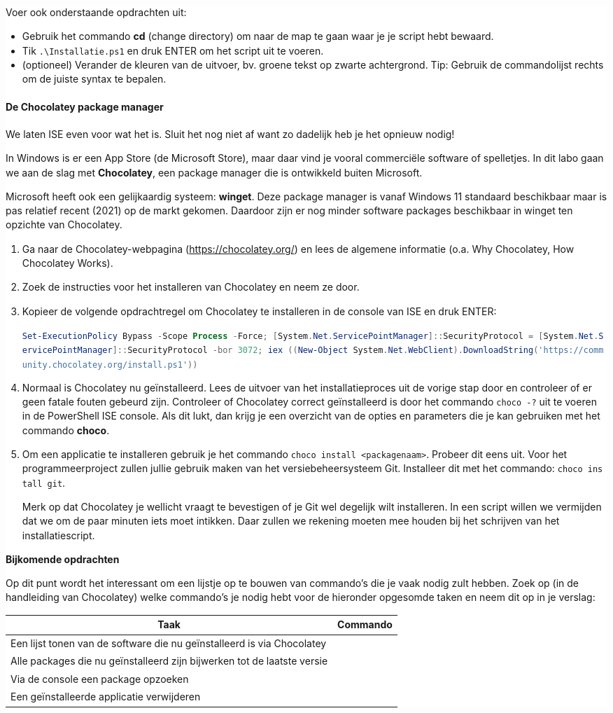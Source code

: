 Voer ook onderstaande opdrachten uit:

- Gebruik het commando **cd** (change directory) om naar de map te gaan waar je je script hebt bewaard.
- Tik `.\Installatie.ps1` en druk ENTER om het script uit te voeren.
- (optioneel) Verander de kleuren van de uitvoer, bv. groene tekst op zwarte achtergrond. Tip: Gebruik de commandolijst rechts om de juiste syntax te bepalen.

#### De Chocolatey package manager

We laten ISE even voor wat het is. Sluit het nog niet af want zo dadelijk heb je het opnieuw nodig!

In Windows is er een App Store (de Microsoft Store), maar daar vind je vooral commerciële software of spelletjes. In dit labo gaan we aan de slag met **Chocolatey**, een package manager die is ontwikkeld buiten Microsoft.

Microsoft heeft ook een gelijkaardig systeem: **winget**. Deze package manager is vanaf Windows 11 standaard beschikbaar maar is pas relatief recent (2021) op de markt gekomen. Daardoor zijn er nog minder software packages beschikbaar in winget ten opzichte van Chocolatey. 

1. Ga naar de Chocolatey-webpagina (https://chocolatey.org/) en lees de algemene informatie (o.a. Why Chocolatey, How Chocolatey Works).
2. Zoek de instructies voor het installeren van Chocolatey en neem ze door.
3. Kopieer de volgende opdrachtregel om Chocolatey te installeren in de console van ISE en druk ENTER:

   ```PowerShell
   Set-ExecutionPolicy Bypass -Scope Process -Force; [System.Net.ServicePointManager]::SecurityProtocol = [System.Net.ServicePointManager]::SecurityProtocol -bor 3072; iex ((New-Object System.Net.WebClient).DownloadString('https://community.chocolatey.org/install.ps1'))
   ```

4. Normaal is Chocolatey nu geïnstalleerd. Lees de uitvoer van het installatieproces uit de vorige stap door en controleer of er geen fatale fouten gebeurd zijn. Controleer of Chocolatey correct geïnstalleerd is door het commando `choco -?` uit te voeren in de PowerShell ISE console. Als dit lukt, dan krijg je een overzicht van de opties en parameters die je kan gebruiken met het commando **choco**.
5. Om een applicatie te installeren gebruik je het commando `choco install <packagenaam>`. Probeer dit eens uit. Voor het programmeerproject zullen jullie gebruik maken van het versiebeheersysteem Git. Installeer dit met het commando: `choco install git`.

   Merk op dat Chocolatey je wellicht vraagt te bevestigen of je Git wel degelijk wilt installeren. In een script willen we vermijden dat we om de paar minuten iets moet intikken. Daar zullen we rekening moeten mee houden bij het schrijven van het installatiescript.

**Bijkomende opdrachten**

Op dit punt wordt het interessant om een lijstje op te bouwen van commando’s die je vaak nodig zult hebben. Zoek op (in de handleiding van Chocolatey) welke commando’s je nodig hebt voor de hieronder opgesomde taken en neem dit op in je verslag:

| **Taak**                                                                | **Commando** |
| ----------------------------------------------------------------------- | ------------ |
| Een lijst tonen van de software die nu geïnstalleerd is via Chocolatey  |              |
| Alle packages die nu geïnstalleerd zijn bijwerken tot de laatste versie |              |
| Via de console een package opzoeken                                     |              |
| Een geïnstalleerde applicatie verwijderen                               |              |
